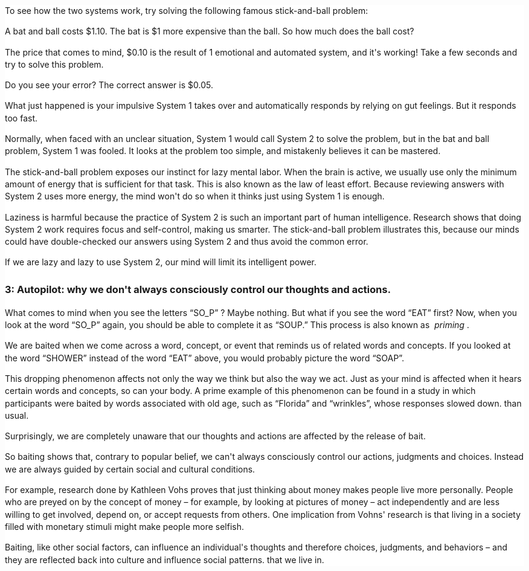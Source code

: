 To see how the two systems work, try solving the following famous stick-and-ball problem:

A bat and ball costs $1.10. The bat is $1 more expensive than the ball. So how much does the ball cost?

The price that comes to mind, $0.10 is the result of 1 emotional and automated system, and it's working! Take a few seconds and try to solve this problem.

Do you see your error? The correct answer is $0.05.

What just happened is your impulsive System 1 takes over and automatically responds by relying on gut feelings. But it responds too fast.

Normally, when faced with an unclear situation, System 1 would call System 2 to solve the problem, but in the bat and ball problem, System 1 was fooled. It looks at the problem too simple, and mistakenly believes it can be mastered.

The stick-and-ball problem exposes our instinct for lazy mental labor. When the brain is active, we usually use only the minimum amount of energy that is sufficient for that task. This is also known as the law of least effort. Because reviewing answers with System 2 uses more energy, the mind won't do so when it thinks just using System 1 is enough.

Laziness is harmful because the practice of System 2 is such an important part of human intelligence. Research shows that doing System 2 work requires focus and self-control, making us smarter. The stick-and-ball problem illustrates this, because our minds could have double-checked our answers using System 2 and thus avoid the common error.

If we are lazy and lazy to use System 2, our mind will limit its intelligent power.

### 3: Autopilot: why we don't always consciously control our thoughts and actions.

What comes to mind when you see the letters “SO_P” ? Maybe nothing. But what if you see the word “EAT” first? Now, when you look at the word “SO_P” again, you should be able to complete it as “SOUP.” This process is also known as  _priming_ .

We are baited when we come across a word, concept, or event that reminds us of related words and concepts. If you looked at the word “SHOWER” instead of the word “EAT” above, you would probably picture the word “SOAP”.

This dropping phenomenon affects not only the way we think but also the way we act. Just as your mind is affected when it hears certain words and concepts, so can your body. A prime example of this phenomenon can be found in a study in which participants were baited by words associated with old age, such as “Florida” and “wrinkles”, whose responses slowed down. than usual.

Surprisingly, we are completely unaware that our thoughts and actions are affected by the release of bait.

So baiting shows that, contrary to popular belief, we can't always consciously control our actions, judgments and choices. Instead we are always guided by certain social and cultural conditions.

For example, research done by Kathleen Vohs proves that just thinking about money makes people live more personally. People who are preyed on by the concept of money – for example, by looking at pictures of money – act independently and are less willing to get involved, depend on, or accept requests from others. One implication from Vohns' research is that living in a society filled with monetary stimuli might make people more selfish.

Baiting, like other social factors, can influence an individual's thoughts and therefore choices, judgments, and behaviors – and they are reflected back into culture and influence social patterns. that we live in.
